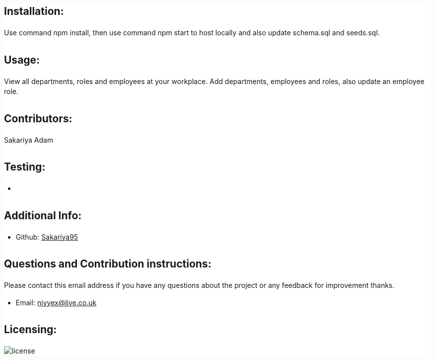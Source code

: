 ## Installation:

Use command npm install, then use command npm start to host locally and also update schema.sql and seeds.sql.

## Usage:

View all departments, roles and employees at your workplace. Add departments, employees and roles, also update an employee role.

## Contributors:

Sakariya Adam

## Testing:

-

## Additional Info:

- Github: [Sakariya95](https://github.com/Sakariya95)

## Questions and Contribution instructions:

Please contact this email address if you have any questions about the project or any feedback for improvement thanks.

- Email: niyyex@live.co.uk

## Licensing:

![license](https://img.shields.io/badge/license-MIT-blue)